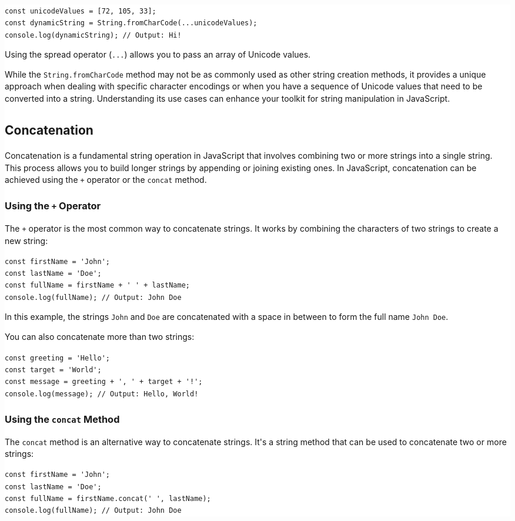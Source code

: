 ```
const unicodeValues = [72, 105, 33];
const dynamicString = String.fromCharCode(...unicodeValues);
console.log(dynamicString); // Output: Hi!
```

Using the spread operator (`...`) allows you to pass an array of Unicode values.

While the `String.fromCharCode` method may not be as commonly used as other string creation methods, it provides a unique approach when dealing with specific character encodings or when you have a sequence of Unicode values that need to be converted into a string. Understanding its use cases can enhance your toolkit for string manipulation in JavaScript.

## Concatenation

Concatenation is a fundamental string operation in JavaScript that involves combining two or more strings into a single string. This process allows you to build longer strings by appending or joining existing ones. In JavaScript, concatenation can be achieved using the `+` operator or the `concat` method.

### Using the `+` Operator

The `+` operator is the most common way to concatenate strings. It works by combining the characters of two strings to create a new string:

```
const firstName = 'John';
const lastName = 'Doe';
const fullName = firstName + ' ' + lastName;
console.log(fullName); // Output: John Doe
```

In this example, the strings `John` and `Doe` are concatenated with a space in between to form the full name `John Doe`.

You can also concatenate more than two strings:

```
const greeting = 'Hello';
const target = 'World';
const message = greeting + ', ' + target + '!';
console.log(message); // Output: Hello, World!
```

### Using the `concat` Method

The `concat` method is an alternative way to concatenate strings. It's a string method that can be used to concatenate two or more strings:

```
const firstName = 'John';
const lastName = 'Doe';
const fullName = firstName.concat(' ', lastName);
console.log(fullName); // Output: John Doe
```


[1]: #heading-what-are-strings-in-javascript
[2]: #heading-basic-string-operations
[3]: #heading-single-and-double-quotes
[4]: #heading-template-literals
[5]: #heading-basic-usage
[6]: #heading-multiline-strings
[7]: #heading-expression-evaluation
[8]: #heading-tagged-templates
[9]: #heading-use-cases
[10]: #heading-the-string-constructor
[11]: #heading-using-the-string-constructor
[12]: #heading-string-objects-vs-string-primitives
[13]: #heading-converting-string-objects-to-primitives
[14]: #heading-rare-use-cases
[15]: #heading-the-stringfromcharcode-method
[16]: #heading-basic-usage
[17]: #heading-creating-strings-from-unicode-values
[18]: #heading-use-cases
[19]: #heading-concatenation
[20]: #heading-using-the-operator
[21]: #heading-using-the-concat-method
[22]: #heading-concatenating-variables-and-strings
[23]: #heading-combining-stringfromcharcode-with-concatenation
[24]: #heading-characteristics-of-strings
[25]: #heading-immutability
[26]: #heading-sequence-of-characters
[27]: #heading-case-manipulation-methods
[28]: #heading-touppercase
[29]: #heading-tolowercase
[30]: #heading-trimming-whitespaces-with-trim-trimstart-and-trimend
[31]: #heading-trim
[32]: #heading-trimstart
[33]: https://www.freecodecamp.org/news/p/e2ef5e41-04ae-40a6-b5a5-8915616f1bd3/trimend-
[34]: #heading-use-cases
[35]: #heading-string-searching
[36]: #heading-indexof-and-lastindexof
[37]: #heading-the-includes-method-for-substring-presence
[38]: #heading-startswith-and-endswith
[39]: #heading-substring-extraction-with-slice-and-substring
[40]: #slice-
[41]: #substring-
[42]: #heading-modifying-strings
[43]: #heading-replacing-substrings-with-replace
[44]: #heading-splitting-strings-with-split
[45]: #heading-joining-arrays-into-a-string-with-join
[46]: #heading-string-comparison
[47]: #heading-equality-checks-with-and
[48]: #heading-locale-sensitive-string-comparison
[49]: #heading-comparing-strings-using-localecompare
[50]: #heading-regular-expressions-and-strings
[51]: #heading-using-regexp-for-string-matching-and-manipulation
[52]: #heading-string-methods-with-regular-expressions-match-search-replace
[53]: #heading-unicode-and-strings
[54]: #heading-strings-and-unicode-in-javascript
[55]: #heading-creating-unicode-strings
[56]: #heading-unicode-code-points
[57]: #heading-code-point-iteration
[58]: #heading-common-string-pitfalls
[59]: #heading-string-vs-number-coercion
[60]: #heading-unexpected-behavior-with-whitespace
[61]: #heading-dealing-with-special-characters
[62]: #heading-user-input-validation
[63]: #heading-formatting-names
[64]: #heading-conclusion